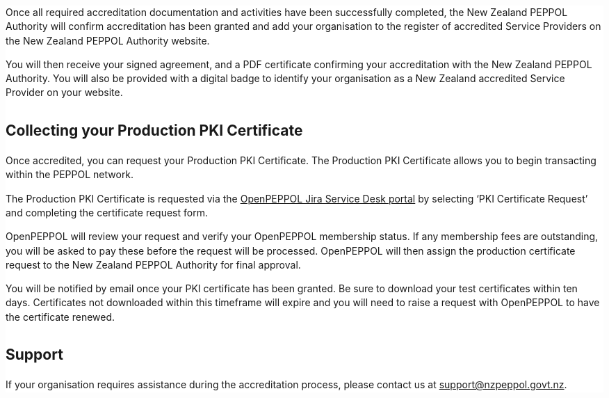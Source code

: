 Once all required accreditation documentation and activities have been successfully completed, the New Zealand PEPPOL Authority will confirm accreditation has been granted and add your organisation to the register of accredited Service Providers on the New Zealand PEPPOL Authority website.

You will then receive your signed agreement, and a PDF certificate confirming your accreditation with the New Zealand PEPPOL Authority. You will also be provided with a digital badge to identify your organisation as a New Zealand accredited Service Provider on your website.

## Collecting your Production PKI Certificate

Once accredited, you can request your Production PKI Certificate. The Production PKI Certificate allows you to begin transacting within the PEPPOL network.

The Production PKI Certificate is requested via the [OpenPEPPOL Jira Service Desk portal](https://openpeppol.atlassian.net/servicedesk/customer/portal/1) by selecting ‘PKI Certificate Request’ and completing the certificate request form.

OpenPEPPOL will review your request and verify your OpenPEPPOL membership status. If any membership fees are outstanding, you will be asked to pay these before the request will be processed. OpenPEPPOL will then assign the production certificate request to the New Zealand PEPPOL Authority for final approval.

You will be notified by email once your PKI certificate has been granted. Be sure to download your test certificates within ten days. Certificates not downloaded within this timeframe will expire and you will need to raise a request with OpenPEPPOL to have the certificate renewed.

## Support

If your organisation requires assistance during the accreditation process, please contact us at [support@nzpeppol.govt.nz](mailto:support@nzpeppol.govt.nz).
